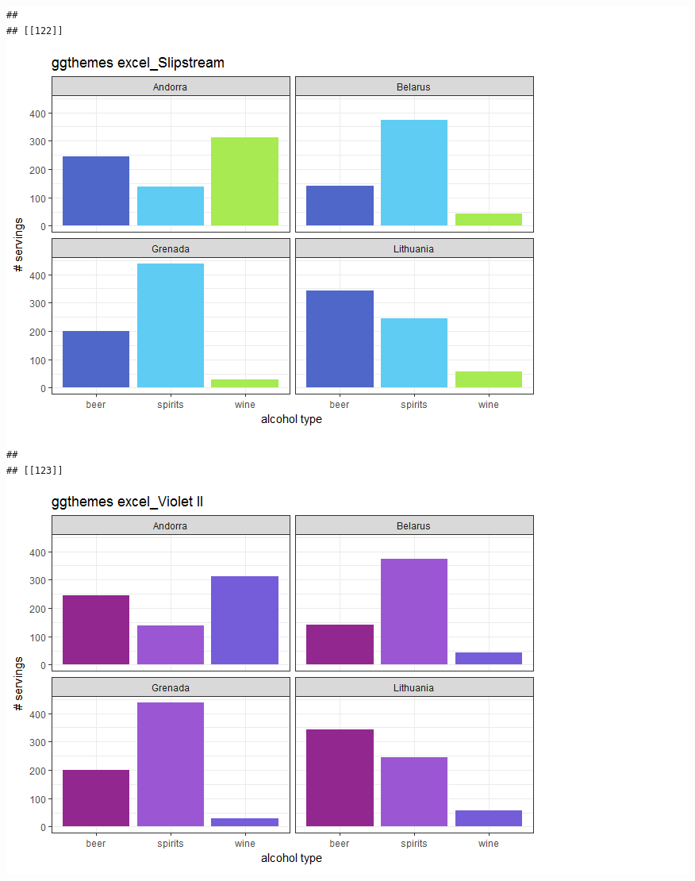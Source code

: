    ## 
    ## [[122]]

![](week13_loopingcolors_files/figure-markdown_github/unnamed-chunk-8-122.png)

    ## 
    ## [[123]]

![](week13_loopingcolors_files/figure-markdown_github/unnamed-chunk-8-123.png)
